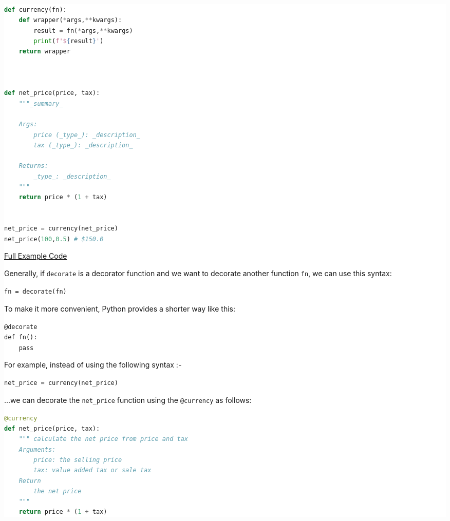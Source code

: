 ```python
def currency(fn):
    def wrapper(*args,**kwargs):
        result = fn(*args,**kwargs)
        print(f'${result}')
    return wrapper    



def net_price(price, tax):
    """_summary_

    Args:
        price (_type_): _description_
        tax (_type_): _description_

    Returns:
        _type_: _description_
    """    
    return price * (1 + tax)


net_price = currency(net_price)
net_price(100,0.5) # $150.0

```

[Full Example Code](Example1.py)

Generally, if ``decorate`` is a decorator function and we want to decorate another function ``fn``, we can use this syntax:

```
fn = decorate(fn)
```

To make it more convenient, Python provides a shorter way like this:

```
@decorate
def fn():
    pass
```

For example, instead of using the following syntax :- 

```python
net_price = currency(net_price)
```

...we can decorate the ``net_price`` function using the ``@currency`` as follows:

```python
@currency
def net_price(price, tax):
    """ calculate the net price from price and tax
    Arguments:
        price: the selling price
        tax: value added tax or sale tax
    Return
        the net price
    """
    return price * (1 + tax)
```
